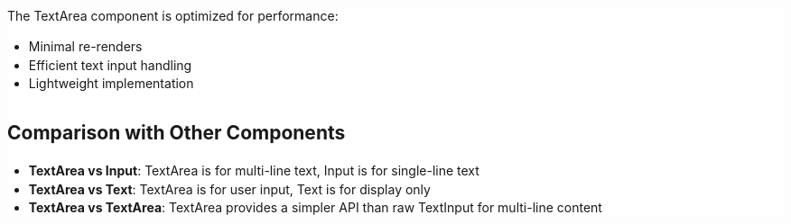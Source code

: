 The TextArea component is optimized for performance:

- Minimal re-renders
- Efficient text input handling
- Lightweight implementation

## Comparison with Other Components

- **TextArea vs Input**: TextArea is for multi-line text, Input is for single-line text
- **TextArea vs Text**: TextArea is for user input, Text is for display only
- **TextArea vs TextArea**: TextArea provides a simpler API than raw TextInput for multi-line content
